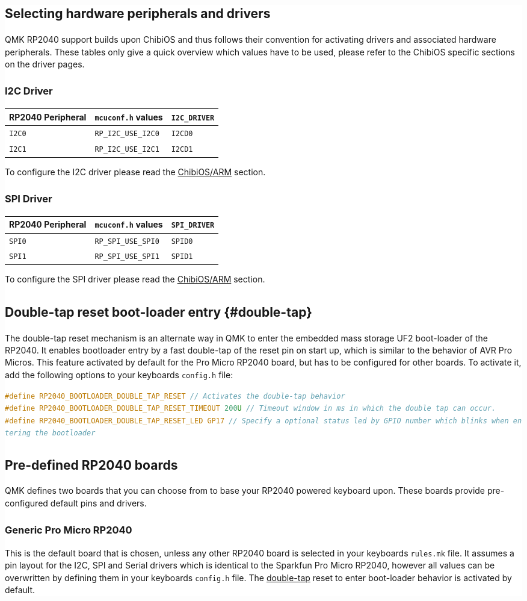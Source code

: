 ## Selecting hardware peripherals and drivers

QMK RP2040 support builds upon ChibiOS and thus follows their convention for activating drivers and associated hardware peripherals. These tables only give a quick overview which values have to be used, please refer to the ChibiOS specific sections on the driver pages.

### I2C Driver

| RP2040 Peripheral | `mcuconf.h` values | `I2C_DRIVER` |
| ----------------- | ------------------ | ------------ |
| `I2C0`            | `RP_I2C_USE_I2C0`  | `I2CD0`      |
| `I2C1`            | `RP_I2C_USE_I2C1`  | `I2CD1`      |

To configure the I2C driver please read the [ChibiOS/ARM](i2c_driver.md#arm-configuration) section.

### SPI Driver

| RP2040 Peripheral | `mcuconf.h` values | `SPI_DRIVER` |
| ----------------- | ------------------ | ------------ |
| `SPI0`            | `RP_SPI_USE_SPI0`  | `SPID0`      |
| `SPI1`            | `RP_SPI_USE_SPI1`  | `SPID1`      |

To configure the SPI driver please read the [ChibiOS/ARM](spi_driver.md#chibiosarm-configuration) section.

## Double-tap reset boot-loader entry {#double-tap}

The double-tap reset mechanism is an alternate way in QMK to enter the embedded mass storage UF2 boot-loader of the RP2040. It enables bootloader entry by a fast double-tap of the reset pin on start up, which is similar to the behavior of AVR Pro Micros. This feature activated by default for the Pro Micro RP2040 board, but has to be configured for other boards. To activate it, add the following options to your keyboards `config.h` file:

```c
#define RP2040_BOOTLOADER_DOUBLE_TAP_RESET // Activates the double-tap behavior
#define RP2040_BOOTLOADER_DOUBLE_TAP_RESET_TIMEOUT 200U // Timeout window in ms in which the double tap can occur.
#define RP2040_BOOTLOADER_DOUBLE_TAP_RESET_LED GP17 // Specify a optional status led by GPIO number which blinks when entering the bootloader
```

## Pre-defined RP2040 boards

QMK defines two boards that you can choose from to base your RP2040 powered keyboard upon. These boards provide pre-configured default pins and drivers.

### Generic Pro Micro RP2040

This is the default board that is chosen, unless any other RP2040 board is selected in your keyboards `rules.mk` file. It assumes a pin layout for the I2C, SPI and Serial drivers which is identical to the Sparkfun Pro Micro RP2040, however all values can be overwritten by defining them in your keyboards `config.h` file. The [double-tap](#double-tap) reset to enter boot-loader behavior is activated by default.

